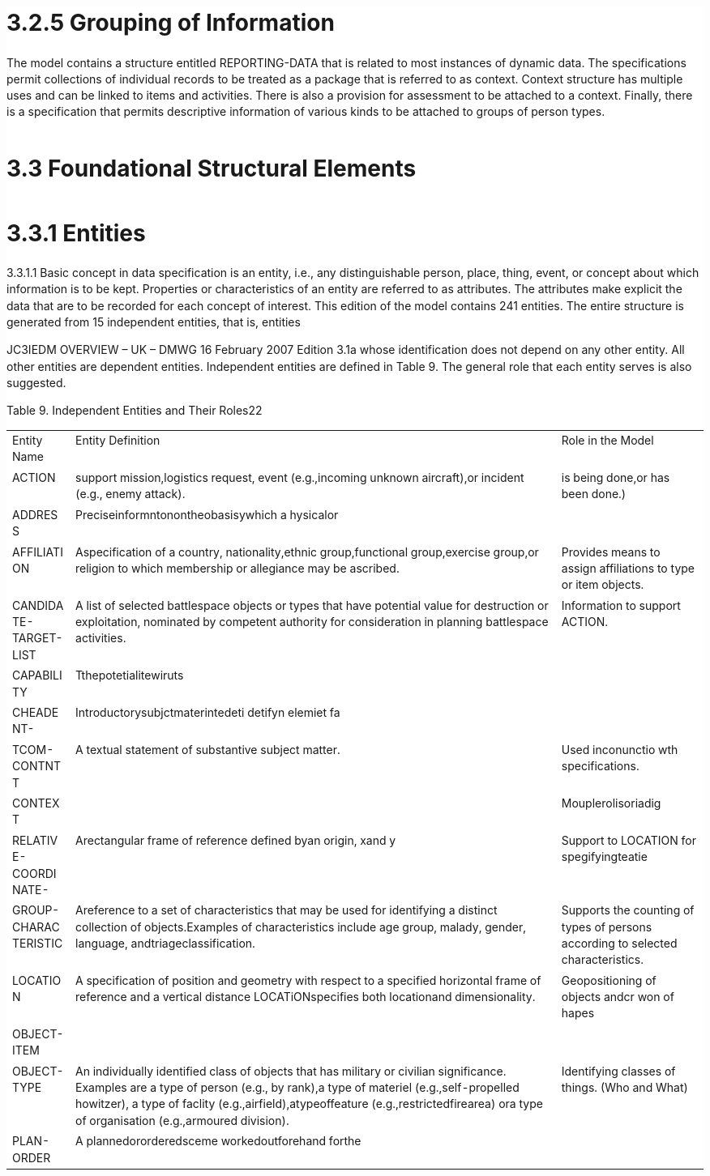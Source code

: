 # 3.2.5 Grouping of Information

The model contains a structure entitled REPORTING-DATA that is related to most instances of dynamic data. The specifications permit collections of individual records to be treated as a package that is referred to as context. Context structure has multiple uses and can be linked to items and activities. There is also a provision for assessment to be attached to a context. Finally, there is a specification that permits descriptive information of various kinds to be attached to groups of person types.

# 3.3 Foundational Structural Elements

# 3.3.1 Entities

3.3.1.1 Basic concept in data specification is an entity, i.e., any distinguishable person, place, thing, event, or concept about which information is to be kept. Properties or characteristics of an entity are referred to as attributes. The attributes make explicit the data that are to be recorded for each concept of interest. This edition of the model contains 241 entities. The entire structure is generated from 15 independent entities, that is, entities

JC3IEDM OVERVIEW – UK – DMWG 16 February 2007 Edition 3.1a whose identification does not depend on any other entity. All other entities are dependent entities. Independent entities are defined in Table 9. The general role that each entity serves is also suggested.

Table 9. Independent Entities and Their Roles22   

<html><body><table><tr><td>Entity Name</td><td>Entity Definition</td><td>Role in the Model</td></tr><tr><td>ACTION</td><td>support mission,logistics request, event (e.g.,incoming unknown aircraft),or incident (e.g., enemy attack).</td><td>is being done,or has been done.)</td></tr><tr><td>ADDRESS</td><td>Preciseinformntonontheobasisywhich a hysicalor</td><td></td></tr><tr><td>AFFILIATION</td><td>Aspecification of a country, nationality,ethnic group,functional group,exercise group,or religion to which membership or allegiance may be ascribed.</td><td>Provides means to assign affiliations to type or item objects.</td></tr><tr><td>CANDIDATE- TARGET-LIST</td><td>A list of selected battlespace objects or types that have potential value for destruction or exploitation, nominated by competent authority for consideration in planning battlespace activities.</td><td>Information to support ACTION.</td></tr><tr><td>CAPABILITY</td><td>Tthepotetialitewiruts</td><td></td></tr><tr><td>CHEADENT-</td><td>Introductorysubjctmaterintedeti detifyn elemiet fa</td><td></td></tr><tr><td>TCOM-CONTNTT</td><td>A textual statement of substantive subject matter.</td><td>Used inconunctio wth specifications.</td></tr><tr><td>CONTEXT</td><td></td><td>Mouplerolisoriadig</td></tr><tr><td>RELATIVE- COORDINATE-</td><td>Arectangular frame of reference defined byan origin, xand y</td><td>Support to LOCATION for spegifyingteatie</td></tr><tr><td>GROUP- CHARACTERISTIC</td><td>Areference to a set of characteristics that may be used for identifying a distinct collection of objects.Examples of characteristics include age group, malady, gender, language, andtriageclassification.</td><td>Supports the counting of types of persons according to selected characteristics.</td></tr><tr><td>LOCATION</td><td>A specification of position and geometry with respect to a specified horizontal frame of reference and a vertical distance LOCATiONspecifies both locationand dimensionality.</td><td>Geopositioning of objects andcr won of hapes</td></tr><tr><td>OBJECT-ITEM</td><td></td><td></td></tr><tr><td>OBJECT-TYPE</td><td>An individually identified class of objects that has military or civilian significance. Examples are a type of person (e.g., by rank),a type of materiel (e.g.,self-propelled howitzer), a type of faclity (e.g.,airfield),atypeoffeature (e.g.,restrictedfirearea) ora type of organisation (e.g.,armoured division).</td><td>Identifying classes of things. (Who and What)</td></tr><tr><td>PLAN-ORDER</td><td>A plannedororderedsceme workedoutforehand forthe</td><td></td></tr></table></body></html>
